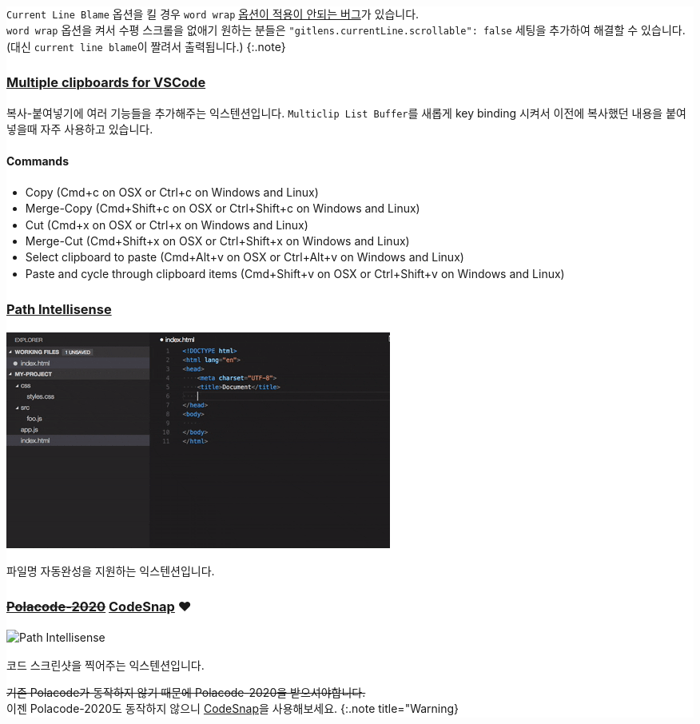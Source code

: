 `Current Line Blame` 옵션을 킬 경우 `word wrap` [옵션이 적용이 안되는 버그](https://github.com/Axosoft/vscode-gitlens/issues/443)가 있습니다.<br>
`word wrap` 옵션을 켜서 수평 스크롤을 없애기 원하는 분들은 `"gitlens.currentLine.scrollable": false` 세팅을 추가하여 해결할 수 있습니다.
(대신 `current line blame`이 짤려서 출력됩니다.)
{:.note}

### [Multiple clipboards for VSCode](https://marketplace.visualstudio.com/items?itemName=slevesque.vscode-multiclip)

복사-붙여넣기에 여러 기능들을 추가해주는 익스텐션입니다. `Multiclip List Buffer`를 새롭게 key binding 시켜서
이전에 복사했던 내용을 붙여넣을때 자주 사용하고 있습니다.

#### Commands

* Copy (Cmd+c on OSX or Ctrl+c on Windows and Linux)
* Merge-Copy (Cmd+Shift+c on OSX or Ctrl+Shift+c on Windows and Linux)
* Cut (Cmd+x on OSX or Ctrl+x on Windows and Linux)
* Merge-Cut (Cmd+Shift+x on OSX or Ctrl+Shift+x on Windows and Linux)
* Select clipboard to paste (Cmd+Alt+v on OSX or Ctrl+Alt+v on Windows and Linux)
* Paste and cycle through clipboard items (Cmd+Shift+v on OSX or Ctrl+Shift+v on Windows and Linux)

### [Path Intellisense](https://marketplace.visualstudio.com/items?itemName=christian-kohler.path-intellisense)

![Path Intellisense](/assets/img/2021-06-28/path-intellisense.gif)

파일명 자동완성을 지원하는 익스텐션입니다.

### ~~[Polacode-2020](https://marketplace.visualstudio.com/items?itemName=jeff-hykin.polacode-2019)~~ [CodeSnap](https://marketplace.visualstudio.com/items?itemName=adpyke.codesnap) :heart:

![Path Intellisense](/assets/img/2021-06-28/polacode.gif)

코드 스크린샷을 찍어주는 익스텐션입니다.

~~기존 Polacode가 동작하지 않기 때문에 Polacode-2020을 받으셔야합니다.~~<br>
이젠 Polacode-2020도 동작하지 않으니 [CodeSnap](https://marketplace.visualstudio.com/items?itemName=adpyke.codesnap)을 사용해보세요.
{:.note title="Warning}
